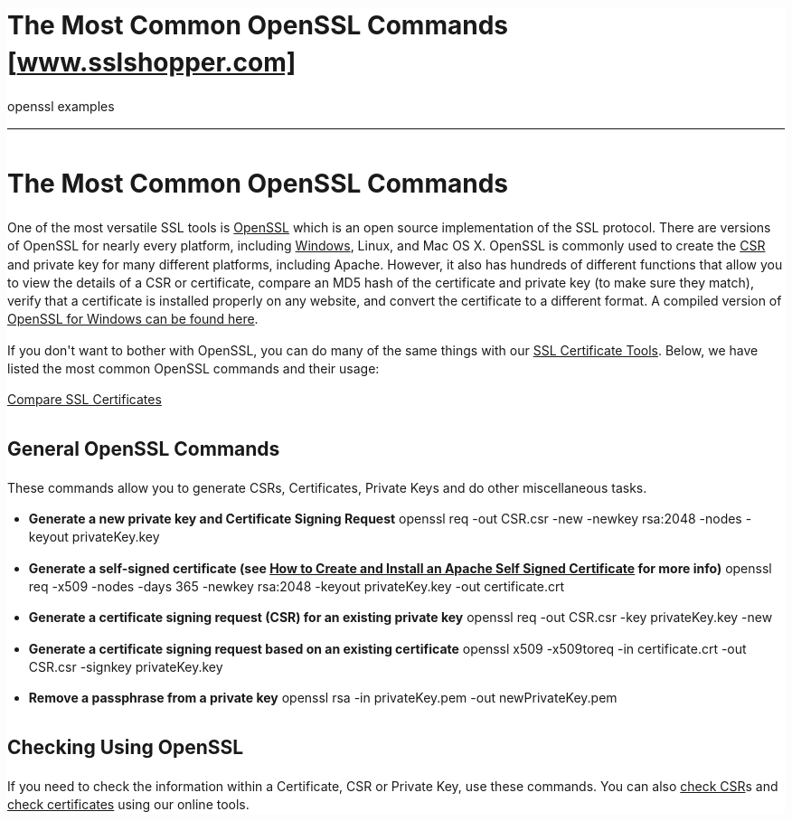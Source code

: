 # The Most Common OpenSSL Commands [www.sslshopper.com]

openssl examples

* * *

# The Most Common OpenSSL Commands

One of the most versatile SSL tools is [OpenSSL](http://www.openssl.org/) which is an open source implementation of the SSL protocol. There are versions of OpenSSL for nearly every platform, including [Windows](http://www.slproweb.com/products/Win32OpenSSL.html), Linux, and Mac OS X. OpenSSL is commonly used to create the [CSR](http://www.sslshopper.com/what-is-a-csr-certificate-signing-request.html) and private key for many different platforms, including Apache. However, it also has hundreds of different functions that allow you to view the details of a CSR or certificate, compare an MD5 hash of the certificate and private key (to make sure they match), verify that a certificate is installed properly on any website, and convert the certificate to a different format. A compiled version of [OpenSSL for Windows can be found here](http://www.slproweb.com/products/Win32OpenSSL.html).

If you don't want to bother with OpenSSL, you can do many of the same things with our [SSL Certificate Tools](http://www.sslshopper.com/ssl-certificate-tools.html). Below, we have listed the most common OpenSSL commands and their usage:

[Compare SSL Certificates](http://www.sslshopper.com/ssl-certificate-wizard.html)

## General OpenSSL Commands

These commands allow you to generate CSRs, Certificates, Private Keys and do other miscellaneous tasks.

* **Generate a new private key and Certificate Signing Request**
	openssl req -out CSR.csr -new -newkey rsa:2048 -nodes -keyout privateKey.key
	
* **Generate a self-signed certificate (see [How to Create and Install an Apache Self Signed Certificate](http://www.sslshopper.com/article-how-to-create-and-install-an-apache-self-signed-certificate.html) for more info)**
	openssl req -x509 -nodes -days 365 -newkey rsa:2048 -keyout privateKey.key -out certificate.crt
	
* **Generate a certificate signing request (CSR) for an existing private key**
	openssl req -out CSR.csr -key privateKey.key -new
	
* **Generate a certificate signing request based on an existing certificate**
	openssl x509 -x509toreq -in certificate.crt -out CSR.csr -signkey privateKey.key
	
* **Remove a passphrase from a private key**
	openssl rsa -in privateKey.pem -out newPrivateKey.pem
	

## Checking Using OpenSSL

If you need to check the information within a Certificate, CSR or Private Key, use these commands. You can also [check CSR](http://www.sslshopper.com/csr-decoder.html)s and [check certificates](http://www.sslshopper.com/certificate-decoder.html) using our online tools.
